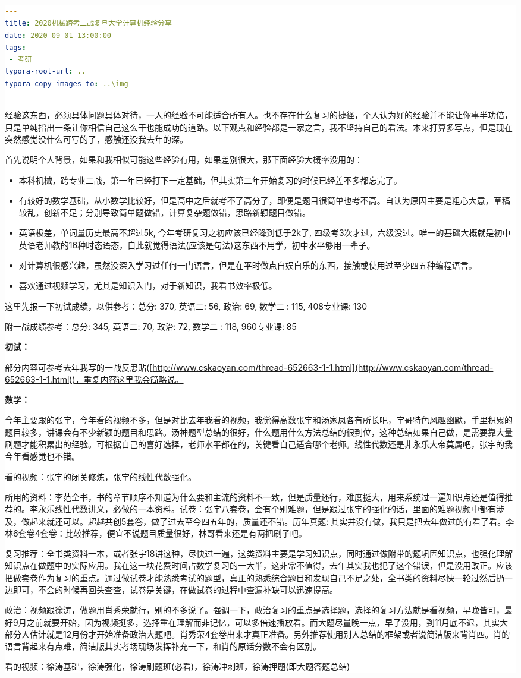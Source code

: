 ```yaml
---
title: 2020机械跨考二战复旦大学计算机经验分享
date: 2020-09-01 13:00:00
tags:
 - 考研
typora-root-url: ..
typora-copy-images-to: ..\img
---
```


经验这东西，必须具体问题具体对待，一人的经验不可能适合所有人。也不存在什么复习的捷径，个人认为好的经验并不能让你事半功倍，只是单纯指出一条让你相信自己这么干也能成功的道路。以下观点和经验都是一家之言，我不坚持自己的看法。本来打算多写点，但是现在突然感觉没什么可写的了，感触还没我去年的深。

首先说明个人背景，如果和我相似可能这些经验有用，如果差别很大，那下面经验大概率没用的：


* 本科机械，跨专业二战，第一年已经打下一定基础，但其实第二年开始复习的时候已经差不多都忘完了。

* 有较好的数学基础，从小数学比较好，但是高中之后就考不了高分了，即便是题目很简单也考不高。自认为原因主要是粗心大意，草稿较乱，创新不足；分别导致简单题做错，计算复杂题做错，思路新颖题目做错。

* 英语极差，单词量历史最高不超过5k, 今年考研复习之初应该已经降到低于2k了, 四级考3次才过，六级没过。唯一的基础大概就是初中英语老师教的16种时态语态，自此就觉得语法(应该是句法)这东西不用学，初中水平够用一辈子。

* 对计算机很感兴趣，虽然没深入学习过任何一门语言，但是在平时做点自娱自乐的东西，接触或使用过至少四五种编程语言。

* 喜欢通过视频学习，尤其是知识入门，对于新知识，我看书效率极低。


这里先报一下初试成绩，以供参考：总分: 370, 英语二: 56, 政治: 69, 数学二 : 115, 408专业课: 130

附一战成绩参考：总分: 345, 英语二: 70, 政治: 72, 数学二 : 118, 960专业课: 85

**初试：**

部分内容可参考去年我写的一战反思贴([http://www.cskaoyan.com/thread-652663-1-1.html](http://www.cskaoyan.com/thread-652663-1-1.html))，重复内容这里我会简略说。


**数学：**

今年主要跟的张宇，今年看的视频不多，但是对比去年我看的视频，我觉得高数张宇和汤家凤各有所长吧，宇哥特色风趣幽默，手里积累的题目较多，讲课会有不少新颖的题目和思路。汤神题型总结的很好，什么题用什么方法总结的很到位，这种总结如果自己做，是需要靠大量刷题才能积累出的经验。可根据自己的喜好选择，老师水平都在的，关键看自己适合哪个老师。线性代数还是非永乐大帝莫属吧，张宇的我今年看感觉也不错。

看的视频：张宇的闭关修炼，张宇的线性代数强化。

所用的资料：李范全书，书的章节顺序不知道为什么要和主流的资料不一致，但是质量还行，难度挺大，用来系统过一遍知识点还是值得推荐的。李永乐线性代数讲义，必做的一本资料。试卷：张宇八套卷，会有个别难题，但是跟过张宇的强化的话，里面的难题视频中都有涉及，做起来就还可以。超越共创5套卷，做了过去至今四五年的，质量还不错。历年真题: 其实并没有做，我只是把去年做过的有看了看。李林6套卷4套卷：比较推荐，便宜不说题目质量很好，林哥看来还是有两把刷子吧。

复习推荐：全书类资料一本，或者张宇18讲这种，尽快过一遍，这类资料主要是学习知识点，同时通过做附带的题巩固知识点，也强化理解知识点在做题中的实际应用。我在这一块花费时间占数学复习的一大半，这非常不值得，去年其实我也犯了这个错误，但是没用改正。应该把做套卷作为复习的重点。通过做试卷才能熟悉考试的题型，真正的熟悉综合题目和发现自己不足之处，全书类的资料尽快一轮过然后扔一边即可，不会的时候再回头查查，试卷是关键，在做试卷的过程中查漏补缺可以迅速提高。


政治：视频跟徐涛，做题用肖秀荣就行，别的不多说了。强调一下，政治复习的重点是选择题，选择的复习方法就是看视频，早晚皆可，最好9月之前就要开始，因为视频挺多，选择重在理解而非记忆，可以多倍速播放看。而大题尽量晚一点，早了没用，到11月底不迟，其实大部分人估计就是12月份才开始准备政治大题吧。肖秀荣4套卷出来才真正准备。另外推荐使用别人总结的框架或者说简洁版来背肖四。肖的语言背起来有点难，简洁版其实考场现场发挥补充一下，和肖的原话分数不会有区别。

看的视频：徐涛基础，徐涛强化，徐涛刷题班(必看)，徐涛冲刺班，徐涛押题(即大题答题总结)
